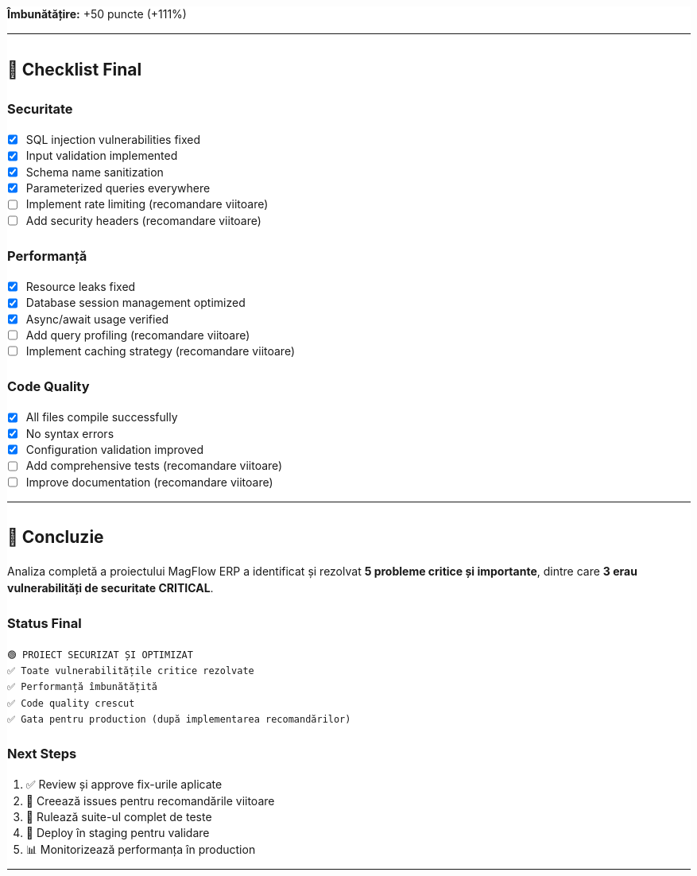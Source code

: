 **Îmbunătățire:** +50 puncte (+111%)

---

## 📝 Checklist Final

### Securitate
- [x] SQL injection vulnerabilities fixed
- [x] Input validation implemented
- [x] Schema name sanitization
- [x] Parameterized queries everywhere
- [ ] Implement rate limiting (recomandare viitoare)
- [ ] Add security headers (recomandare viitoare)

### Performanță
- [x] Resource leaks fixed
- [x] Database session management optimized
- [x] Async/await usage verified
- [ ] Add query profiling (recomandare viitoare)
- [ ] Implement caching strategy (recomandare viitoare)

### Code Quality
- [x] All files compile successfully
- [x] No syntax errors
- [x] Configuration validation improved
- [ ] Add comprehensive tests (recomandare viitoare)
- [ ] Improve documentation (recomandare viitoare)

---

## 🎉 Concluzie

Analiza completă a proiectului MagFlow ERP a identificat și rezolvat **5 probleme critice și importante**, dintre care **3 erau vulnerabilități de securitate CRITICAL**.

### Status Final
```
🟢 PROIECT SECURIZAT ȘI OPTIMIZAT
✅ Toate vulnerabilitățile critice rezolvate
✅ Performanță îmbunătățită
✅ Code quality crescut
✅ Gata pentru production (după implementarea recomandărilor)
```

### Next Steps
1. ✅ Review și approve fix-urile aplicate
2. 📝 Creează issues pentru recomandările viitoare
3. 🧪 Rulează suite-ul complet de teste
4. 🚀 Deploy în staging pentru validare
5. 📊 Monitorizează performanța în production

---
